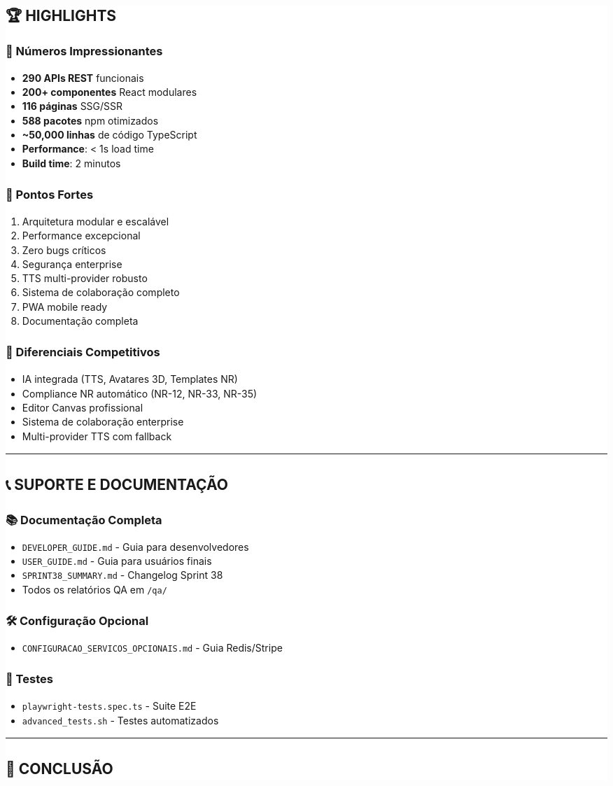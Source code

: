## 🏆 HIGHLIGHTS

### 🎯 Números Impressionantes
- **290 APIs REST** funcionais
- **200+ componentes** React modulares
- **116 páginas** SSG/SSR
- **588 pacotes** npm otimizados
- **~50,000 linhas** de código TypeScript
- **Performance**: < 1s load time
- **Build time**: 2 minutos

### 💪 Pontos Fortes
1. Arquitetura modular e escalável
2. Performance excepcional
3. Zero bugs críticos
4. Segurança enterprise
5. TTS multi-provider robusto
6. Sistema de colaboração completo
7. PWA mobile ready
8. Documentação completa

### 🌟 Diferenciais Competitivos
- IA integrada (TTS, Avatares 3D, Templates NR)
- Compliance NR automático (NR-12, NR-33, NR-35)
- Editor Canvas profissional
- Sistema de colaboração enterprise
- Multi-provider TTS com fallback

---

## 📞 SUPORTE E DOCUMENTAÇÃO

### 📚 Documentação Completa
- `DEVELOPER_GUIDE.md` - Guia para desenvolvedores
- `USER_GUIDE.md` - Guia para usuários finais
- `SPRINT38_SUMMARY.md` - Changelog Sprint 38
- Todos os relatórios QA em `/qa/`

### 🛠️ Configuração Opcional
- `CONFIGURACAO_SERVICOS_OPCIONAIS.md` - Guia Redis/Stripe

### 🧪 Testes
- `playwright-tests.spec.ts` - Suite E2E
- `advanced_tests.sh` - Testes automatizados

---

## 🎊 CONCLUSÃO
